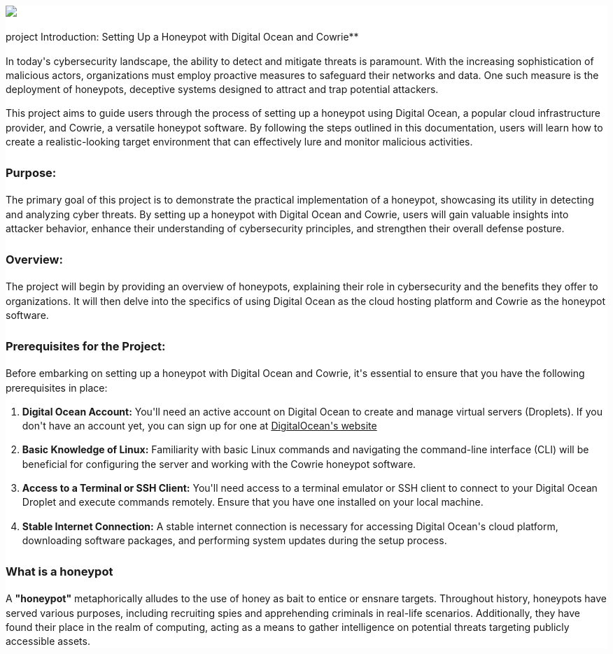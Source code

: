 ![](../../attachments/ITperfection-honeypot-network-security-antimalware-antivirus-cyber-security.jpg)

project Introduction: Setting Up a Honeypot with Digital Ocean and Cowrie**

In today's cybersecurity landscape, the ability to detect and mitigate threats is paramount. With the increasing sophistication of malicious actors, organizations must employ proactive measures to safeguard their networks and data. One such measure is the deployment of honeypots, deceptive systems designed to attract and trap potential attackers.

This project aims to guide users through the process of setting up a honeypot using Digital Ocean, a popular cloud infrastructure provider, and Cowrie, a versatile honeypot software. By following the steps outlined in this documentation, users will learn how to create a realistic-looking target environment that can effectively lure and monitor malicious activities.
### Purpose:

The primary goal of this project is to demonstrate the practical implementation of a honeypot, showcasing its utility in detecting and analyzing cyber threats. By setting up a honeypot with Digital Ocean and Cowrie, users will gain valuable insights into attacker behavior, enhance their understanding of cybersecurity principles, and strengthen their overall defense posture.

### Overview:

The project will begin by providing an overview of honeypots, explaining their role in cybersecurity and the benefits they offer to organizations. It will then delve into the specifics of using Digital Ocean as the cloud hosting platform and Cowrie as the honeypot software.

### **Prerequisites for the Project:**

Before embarking on setting up a honeypot with Digital Ocean and Cowrie, it's essential to ensure that you have the following prerequisites in place:

1. **Digital Ocean Account:** 
	You'll need an active account on Digital Ocean to create and manage virtual servers (Droplets). If you don't have an account yet, you can sign up for one at [DigitalOcean's website](https://www.digitalocean.com/)
 2. **Basic Knowledge of Linux:** 
	Familiarity with basic Linux commands and navigating the command-line interface (CLI) will be beneficial for configuring the server and working with the Cowrie honeypot software.
	
1. **Access to a Terminal or SSH Client:** 
	You'll need access to a terminal emulator or SSH client to connect to your Digital Ocean Droplet and execute commands remotely. Ensure that you have one installed on your local machine.
	
1. **Stable Internet Connection:** 
	A stable internet connection is necessary for accessing Digital Ocean's cloud platform, downloading software packages, and performing system updates during the setup process.
### **What is a honeypot**

A **"honeypot"** metaphorically alludes to the use of honey as bait to entice or ensnare targets. Throughout history, honeypots have served various purposes, including recruiting spies and apprehending criminals in real-life scenarios. Additionally, they have found their place in the realm of computing, acting as a means to gather intelligence on potential threats targeting publicly accessible assets.
